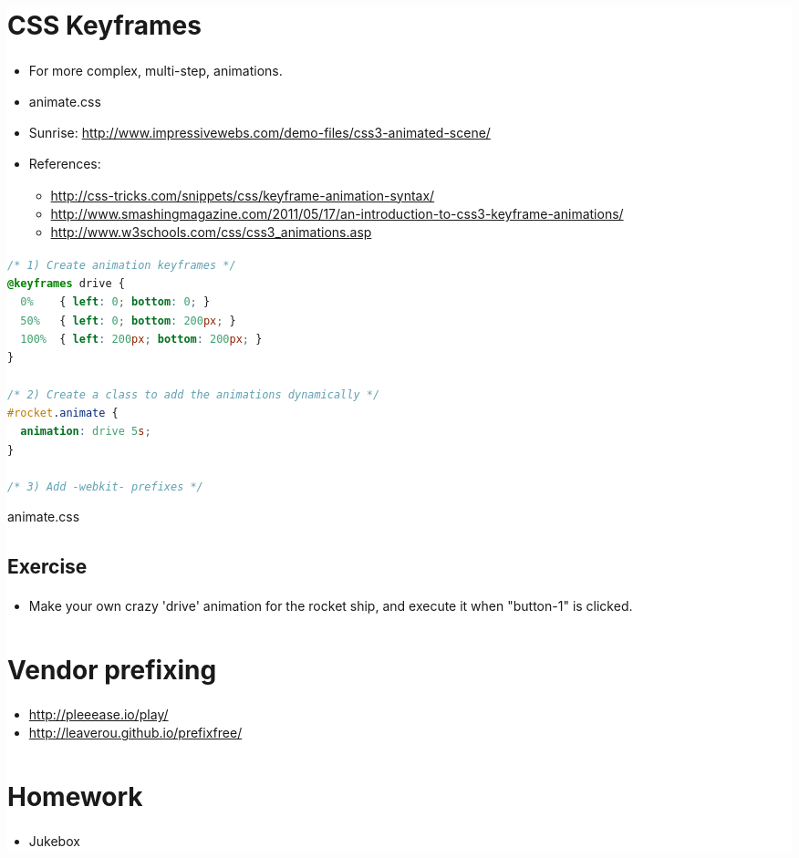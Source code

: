 

# CSS Keyframes

- For more complex, multi-step, animations.

- animate.css
- Sunrise: http://www.impressivewebs.com/demo-files/css3-animated-scene/
- References:
  - http://css-tricks.com/snippets/css/keyframe-animation-syntax/
  - http://www.smashingmagazine.com/2011/05/17/an-introduction-to-css3-keyframe-animations/
  - http://www.w3schools.com/css/css3_animations.asp

```css
/* 1) Create animation keyframes */
@keyframes drive {
  0%    { left: 0; bottom: 0; }
  50%   { left: 0; bottom: 200px; }
  100%  { left: 200px; bottom: 200px; }
}

/* 2) Create a class to add the animations dynamically */
#rocket.animate {
  animation: drive 5s;
}

/* 3) Add -webkit- prefixes */
```

animate.css

## Exercise
- Make your own crazy 'drive' animation for the rocket ship, and execute it when "button-1" is clicked.







# Vendor prefixing
- http://pleeease.io/play/
- http://leaverou.github.io/prefixfree/







# Homework
- Jukebox
